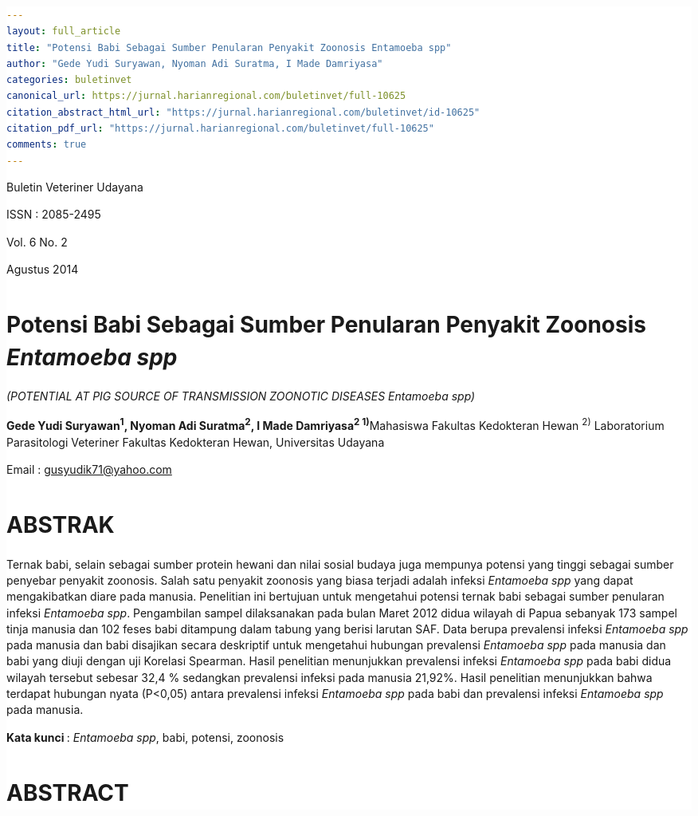 ```yaml
---
layout: full_article
title: "Potensi Babi Sebagai Sumber Penularan Penyakit Zoonosis Entamoeba spp"
author: "Gede Yudi Suryawan, Nyoman Adi Suratma, I Made Damriyasa"
categories: buletinvet
canonical_url: https://jurnal.harianregional.com/buletinvet/full-10625 
citation_abstract_html_url: "https://jurnal.harianregional.com/buletinvet/id-10625"
citation_pdf_url: "https://jurnal.harianregional.com/buletinvet/full-10625"  
comments: true
---
```


<p><span class="font3">Buletin Veteriner Udayana</span></p>
<p><span class="font3">ISSN : 2085-2495</span></p>
<p><span class="font3">Vol. 6 No. 2</span></p>
<p><span class="font3">Agustus 2014</span></p><a name="caption1"></a>
<h1><a name="bookmark0"></a><span class="font4" style="font-weight:bold;"><a name="bookmark1"></a>Potensi Babi Sebagai Sumber Penularan Penyakit Zoonosis </span><span class="font4" style="font-weight:bold;font-style:italic;">Entamoeba spp</span></h1>
<p><span class="font4" style="font-style:italic;">(POTENTIAL AT PIG SOURCE OF TRANSMISSION ZOONOTIC DISEASES Entamoeba spp)</span></p>
<p><span class="font4" style="font-weight:bold;">Gede Yudi Suryawan<sup>1</sup>, Nyoman Adi Suratma<sup>2</sup>, I Made Damriyasa<sup>2 1)</sup></span><span class="font4">Mahasiswa Fakultas Kedokteran Hewan <sup>2)</sup> Laboratorium Parasitologi Veteriner Fakultas Kedokteran Hewan, Universitas Udayana</span></p>
<p><span class="font4">Email : </span><a href="mailto:gusyudik71@yahoo.com"><span class="font4">gusyudik71@yahoo.com</span></a></p>
<h1><a name="bookmark2"></a><span class="font4" style="font-weight:bold;"><a name="bookmark3"></a>ABSTRAK</span></h1>
<p><span class="font4">Ternak babi, selain sebagai sumber protein hewani dan nilai sosial budaya juga mempunya potensi yang tinggi sebagai sumber penyebar penyakit zoonosis. Salah satu penyakit zoonosis yang biasa terjadi adalah infeksi </span><span class="font4" style="font-style:italic;">Entamoeba spp</span><span class="font4"> yang dapat mengakibatkan diare pada manusia. Penelitian ini bertujuan untuk mengetahui potensi ternak babi sebagai sumber penularan infeksi </span><span class="font4" style="font-style:italic;">Entamoeba spp</span><span class="font4">. Pengambilan sampel dilaksanakan pada bulan Maret 2012 didua wilayah di Papua sebanyak 173 sampel tinja manusia dan 102 feses babi ditampung dalam tabung yang berisi larutan SAF. Data berupa prevalensi infeksi </span><span class="font4" style="font-style:italic;">Entamoeba spp</span><span class="font4"> pada manusia dan babi disajikan secara deskriptif untuk mengetahui hubungan prevalensi </span><span class="font4" style="font-style:italic;">Entamoeba spp</span><span class="font4"> pada manusia dan babi yang diuji dengan uji Korelasi Spearman. Hasil penelitian menunjukkan prevalensi infeksi </span><span class="font4" style="font-style:italic;">Entamoeba spp </span><span class="font4">pada babi didua wilayah tersebut sebesar 32,4 % sedangkan prevalensi infeksi pada manusia 21,92%. Hasil penelitian menunjukkan bahwa terdapat hubungan nyata (P&lt;0,05) antara prevalensi infeksi </span><span class="font4" style="font-style:italic;">Entamoeba spp</span><span class="font4"> pada babi dan prevalensi infeksi </span><span class="font4" style="font-style:italic;">Entamoeba spp</span><span class="font4"> pada manusia.</span></p>
<p><span class="font4" style="font-weight:bold;">Kata kunci </span><span class="font4">: </span><span class="font4" style="font-style:italic;">Entamoeba spp</span><span class="font4">, babi, potensi, zoonosis</span></p>
<h1><a name="bookmark4"></a><span class="font4" style="font-weight:bold;"><a name="bookmark5"></a>ABSTRACT</span></h1>